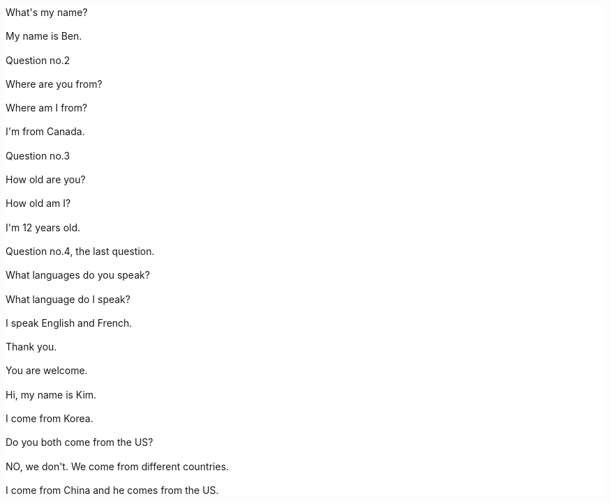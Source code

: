 What's my name?

My name is Ben.

Question no.2

Where are you from?

Where am I from?

I'm from Canada.

Question no.3

How old are you?

How old am I?

I'm 12 years old.

Question no.4, the last question.

What languages do you speak?

What language do I speak?

I speak English and French.

Thank you.

You are welcome.

Hi, my name is Kim.

I come from Korea.

Do you both come from the US?

NO, we don't. We come from different countries.

I come from China and he comes from the US.

